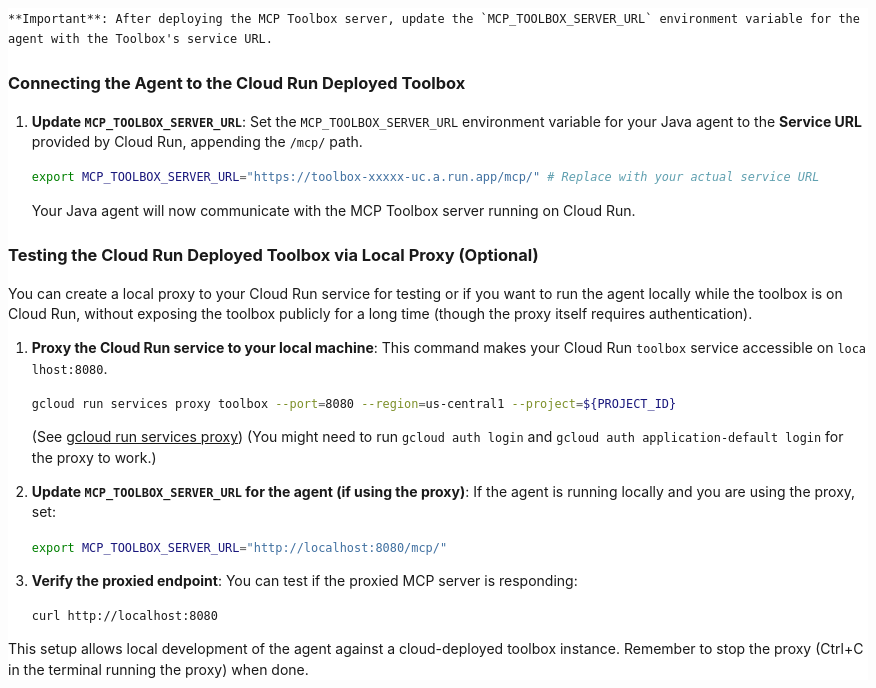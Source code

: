     **Important**: After deploying the MCP Toolbox server, update the `MCP_TOOLBOX_SERVER_URL` environment variable for the agent with the Toolbox's service URL.

### Connecting the Agent to the Cloud Run Deployed Toolbox

1. **Update `MCP_TOOLBOX_SERVER_URL`**: Set the `MCP_TOOLBOX_SERVER_URL` environment variable for your Java agent to the **Service URL** provided by Cloud Run, appending the `/mcp/` path.

    ```bash
    export MCP_TOOLBOX_SERVER_URL="https://toolbox-xxxxx-uc.a.run.app/mcp/" # Replace with your actual service URL
    ```

    Your Java agent will now communicate with the MCP Toolbox server running on Cloud Run.

### Testing the Cloud Run Deployed Toolbox via Local Proxy (Optional)

You can create a local proxy to your Cloud Run service for testing or if you want to run the agent locally while the toolbox is on Cloud Run, without exposing the toolbox publicly for a long time (though the proxy itself requires authentication).

1. **Proxy the Cloud Run service to your local machine**: This command makes your Cloud Run `toolbox` service accessible on `localhost:8080`.

    ```bash
    gcloud run services proxy toolbox --port=8080 --region=us-central1 --project=${PROJECT_ID}
    ```

    (See [gcloud run services proxy](https://cloud.google.com/sdk/gcloud/reference/run/services/proxy)) (You might need to run `gcloud auth login` and `gcloud auth application-default login` for the proxy to work.)
2. **Update `MCP_TOOLBOX_SERVER_URL` for the agent (if using the proxy)**: If the agent is running locally and you are using the proxy, set:

    ```bash
    export MCP_TOOLBOX_SERVER_URL="http://localhost:8080/mcp/"
    ```

3. **Verify the proxied endpoint**: You can test if the proxied MCP server is responding:

    ```bash
    curl http://localhost:8080
    ```

This setup allows local development of the agent against a cloud-deployed toolbox instance. Remember to stop the proxy (Ctrl+C in the terminal running the proxy) when done.

